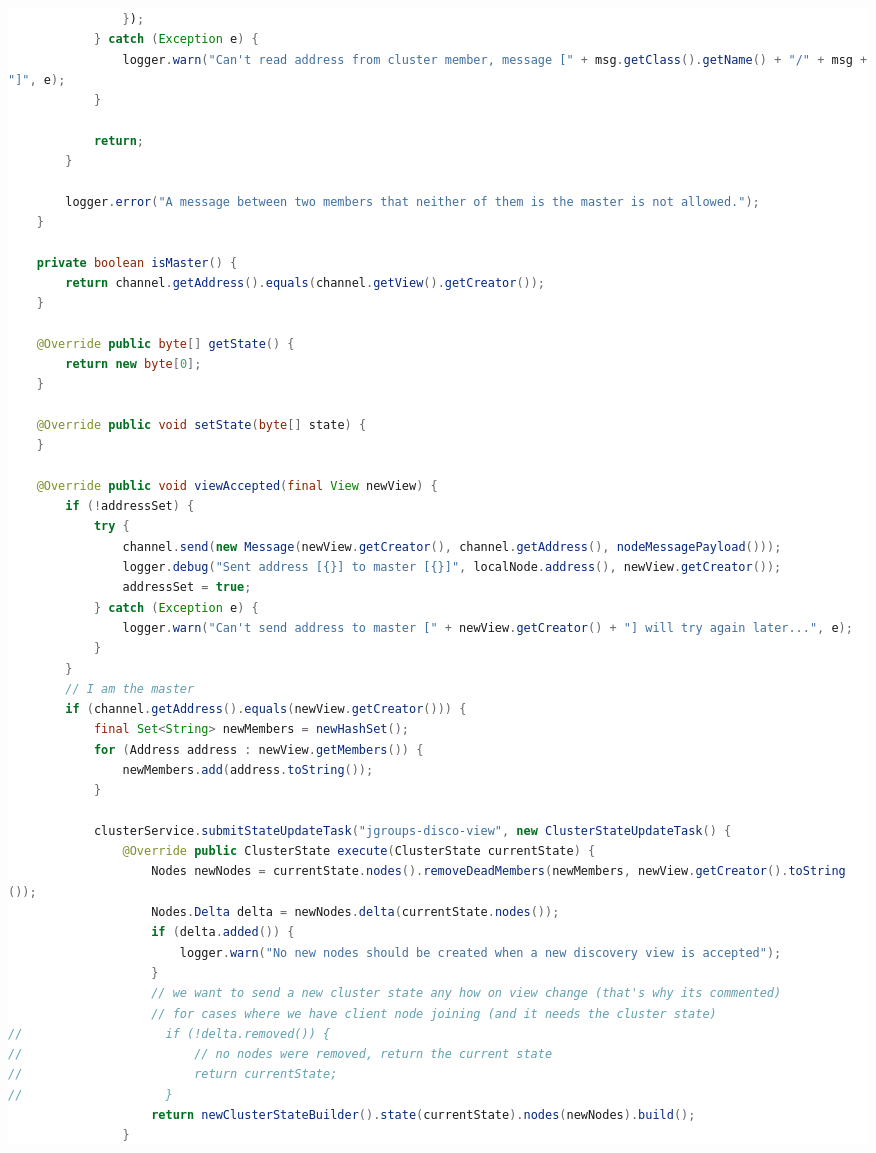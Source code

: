 ```java
                });
            } catch (Exception e) {
                logger.warn("Can't read address from cluster member, message [" + msg.getClass().getName() + "/" + msg + "]", e);
            }

            return;
        }

        logger.error("A message between two members that neither of them is the master is not allowed.");
    }

    private boolean isMaster() {
        return channel.getAddress().equals(channel.getView().getCreator());
    }

    @Override public byte[] getState() {
        return new byte[0];
    }

    @Override public void setState(byte[] state) {
    }

    @Override public void viewAccepted(final View newView) {
        if (!addressSet) {
            try {
                channel.send(new Message(newView.getCreator(), channel.getAddress(), nodeMessagePayload()));
                logger.debug("Sent address [{}] to master [{}]", localNode.address(), newView.getCreator());
                addressSet = true;
            } catch (Exception e) {
                logger.warn("Can't send address to master [" + newView.getCreator() + "] will try again later...", e);
            }
        }
        // I am the master
        if (channel.getAddress().equals(newView.getCreator())) {
            final Set<String> newMembers = newHashSet();
            for (Address address : newView.getMembers()) {
                newMembers.add(address.toString());
            }

            clusterService.submitStateUpdateTask("jgroups-disco-view", new ClusterStateUpdateTask() {
                @Override public ClusterState execute(ClusterState currentState) {
                    Nodes newNodes = currentState.nodes().removeDeadMembers(newMembers, newView.getCreator().toString());
                    Nodes.Delta delta = newNodes.delta(currentState.nodes());
                    if (delta.added()) {
                        logger.warn("No new nodes should be created when a new discovery view is accepted");
                    }
                    // we want to send a new cluster state any how on view change (that's why its commented)
                    // for cases where we have client node joining (and it needs the cluster state)
//                    if (!delta.removed()) {
//                        // no nodes were removed, return the current state
//                        return currentState;
//                    }
                    return newClusterStateBuilder().state(currentState).nodes(newNodes).build();
                }
```